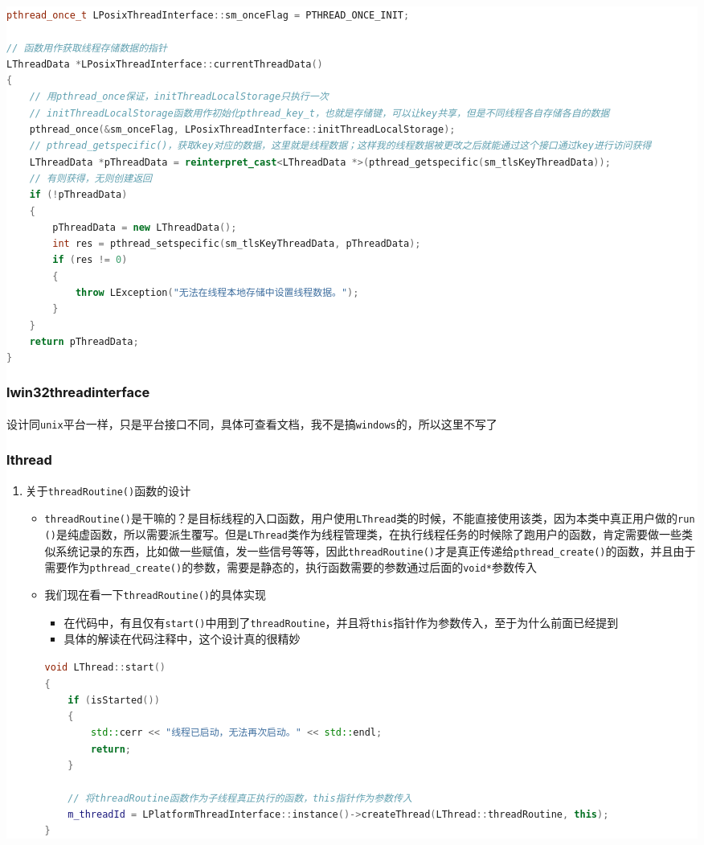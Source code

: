    ~~~cpp
   pthread_once_t LPosixThreadInterface::sm_onceFlag = PTHREAD_ONCE_INIT;
   
   // 函数用作获取线程存储数据的指针
   LThreadData *LPosixThreadInterface::currentThreadData()
   {
       // 用pthread_once保证，initThreadLocalStorage只执行一次
       // initThreadLocalStorage函数用作初始化pthread_key_t，也就是存储键，可以让key共享，但是不同线程各自存储各自的数据
       pthread_once(&sm_onceFlag, LPosixThreadInterface::initThreadLocalStorage);
       // pthread_getspecific()，获取key对应的数据，这里就是线程数据；这样我的线程数据被更改之后就能通过这个接口通过key进行访问获得
       LThreadData *pThreadData = reinterpret_cast<LThreadData *>(pthread_getspecific(sm_tlsKeyThreadData));
       // 有则获得，无则创建返回
       if (!pThreadData)
       {
           pThreadData = new LThreadData();
           int res = pthread_setspecific(sm_tlsKeyThreadData, pThreadData);
           if (res != 0)
           {
               throw LException("无法在线程本地存储中设置线程数据。");
           }
       }
       return pThreadData;
   }
   ~~~

### lwin32threadinterface

设计同`unix`平台一样，只是平台接口不同，具体可查看文档，我不是搞`windows`的，所以这里不写了

### lthread

1. 关于`threadRoutine()`函数的设计

   - `threadRoutine()`是干嘛的？是目标线程的入口函数，用户使用`LThread`类的时候，不能直接使用该类，因为本类中真正用户做的`run()`是纯虚函数，所以需要派生覆写。但是`LThread`类作为线程管理类，在执行线程任务的时候除了跑用户的函数，肯定需要做一些类似系统记录的东西，比如做一些赋值，发一些信号等等，因此`threadRoutine()`才是真正传递给`pthread_create()`的函数，并且由于需要作为`pthread_create()`的参数，需要是静态的，执行函数需要的参数通过后面的`void*`参数传入

   - 我们现在看一下`threadRoutine()`的具体实现

     - 在代码中，有且仅有`start()`中用到了`threadRoutine`，并且将`this`指针作为参数传入，至于为什么前面已经提到
     - 具体的解读在代码注释中，这个设计真的很精妙

     ~~~cpp
     void LThread::start()
     {
         if (isStarted())
         {
             std::cerr << "线程已启动，无法再次启动。" << std::endl;
             return;
         }
     
         // 将threadRoutine函数作为子线程真正执行的函数，this指针作为参数传入
         m_threadId = LPlatformThreadInterface::instance()->createThread(LThread::threadRoutine, this);
     }
     